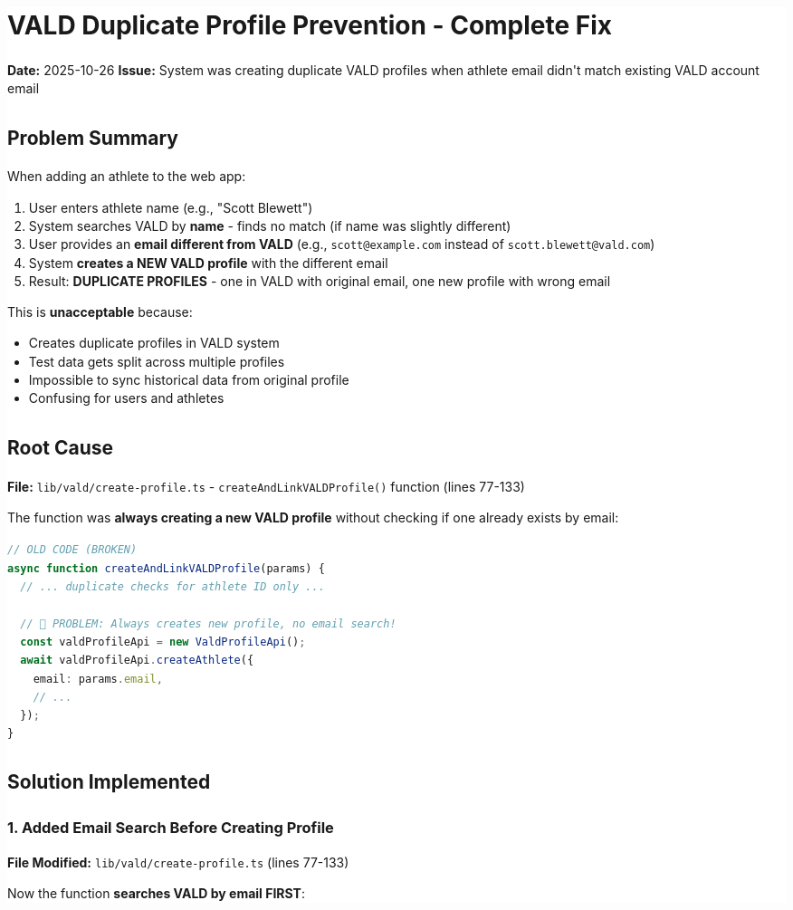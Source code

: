 # VALD Duplicate Profile Prevention - Complete Fix

**Date:** 2025-10-26
**Issue:** System was creating duplicate VALD profiles when athlete email didn't match existing VALD account email

## Problem Summary

When adding an athlete to the web app:
1. User enters athlete name (e.g., "Scott Blewett")
2. System searches VALD by **name** - finds no match (if name was slightly different)
3. User provides an **email different from VALD** (e.g., `scott@example.com` instead of `scott.blewett@vald.com`)
4. System **creates a NEW VALD profile** with the different email
5. Result: **DUPLICATE PROFILES** - one in VALD with original email, one new profile with wrong email

This is **unacceptable** because:
- Creates duplicate profiles in VALD system
- Test data gets split across multiple profiles
- Impossible to sync historical data from original profile
- Confusing for users and athletes

## Root Cause

**File:** `lib/vald/create-profile.ts` - `createAndLinkVALDProfile()` function (lines 77-133)

The function was **always creating a new VALD profile** without checking if one already exists by email:

```typescript
// OLD CODE (BROKEN)
async function createAndLinkVALDProfile(params) {
  // ... duplicate checks for athlete ID only ...

  // 🔴 PROBLEM: Always creates new profile, no email search!
  const valdProfileApi = new ValdProfileApi();
  await valdProfileApi.createAthlete({
    email: params.email,
    // ...
  });
}
```

## Solution Implemented

### 1. Added Email Search Before Creating Profile

**File Modified:** `lib/vald/create-profile.ts` (lines 77-133)

Now the function **searches VALD by email FIRST**:

